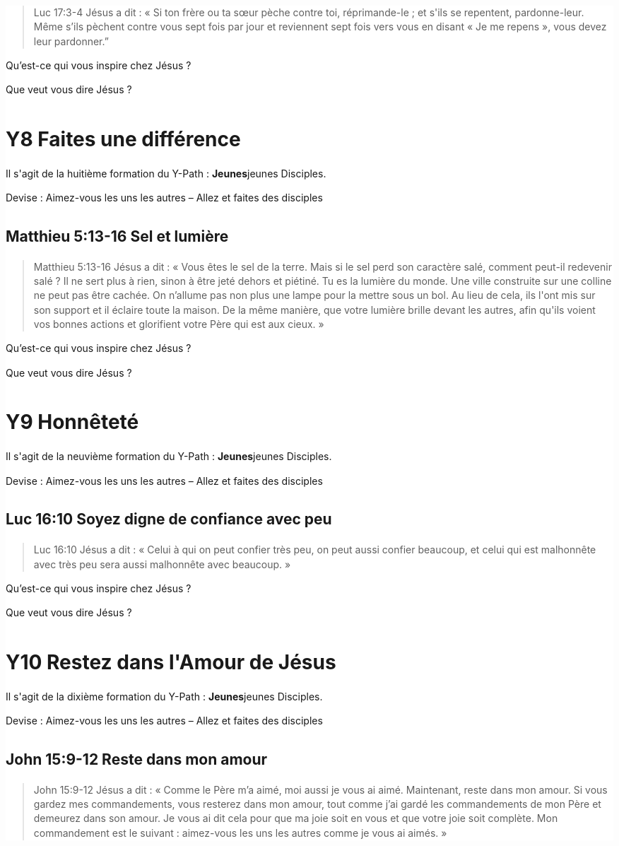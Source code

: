 >   Luc 17:3-4 Jésus a dit : « Si ton frère ou ta sœur pèche contre toi, réprimande-le ; et s'ils se repentent, pardonne-leur. Même s’ils pèchent contre vous sept fois par jour et reviennent sept fois vers vous en disant « Je me repens », vous devez leur pardonner.”

Qu’est-ce qui vous inspire chez Jésus ?

Que veut vous dire Jésus ?

# Y8 Faites une différence

Il s'agit de la huitième formation du Y-Path : **Jeunes**jeunes Disciples.

Devise : Aimez-vous les uns les autres – Allez et faites des disciples

## Matthieu 5:13-16 Sel et lumière

>   Matthieu 5:13-16 Jésus a dit : « Vous êtes le sel de la terre. Mais si le sel perd son caractère salé, comment peut-il redevenir salé ? Il ne sert plus à rien, sinon à être jeté dehors et piétiné. Tu es la lumière du monde. Une ville construite sur une colline ne peut pas être cachée. On n’allume pas non plus une lampe pour la mettre sous un bol. Au lieu de cela, ils l'ont mis sur son support et il éclaire toute la maison. De la même manière, que votre lumière brille devant les autres, afin qu'ils voient vos bonnes actions et glorifient votre Père qui est aux cieux. »

Qu’est-ce qui vous inspire chez Jésus ?

Que veut vous dire Jésus ?

# Y9 Honnêteté

Il s'agit de la neuvième formation du Y-Path : **Jeunes**jeunes Disciples.

Devise : Aimez-vous les uns les autres – Allez et faites des disciples

## Luc 16:10 Soyez digne de confiance avec peu

>   Luc 16:10 Jésus a dit : « Celui à qui on peut confier très peu, on peut aussi confier beaucoup, et celui qui est malhonnête avec très peu sera aussi malhonnête avec beaucoup. »

Qu’est-ce qui vous inspire chez Jésus ?

Que veut vous dire Jésus ?

# Y10 Restez dans l'Amour de Jésus

Il s'agit de la dixième formation du Y-Path : **Jeunes**jeunes Disciples.

Devise : Aimez-vous les uns les autres – Allez et faites des disciples

## John 15:9-12 Reste dans mon amour

>   John 15:9-12 Jésus a dit : « Comme le Père m’a aimé, moi aussi je vous ai aimé. Maintenant, reste dans mon amour. Si vous gardez mes commandements, vous resterez dans mon amour, tout comme j’ai gardé les commandements de mon Père et demeurez dans son amour. Je vous ai dit cela pour que ma joie soit en vous et que votre joie soit complète. Mon commandement est le suivant : aimez-vous les uns les autres comme je vous ai aimés. »
